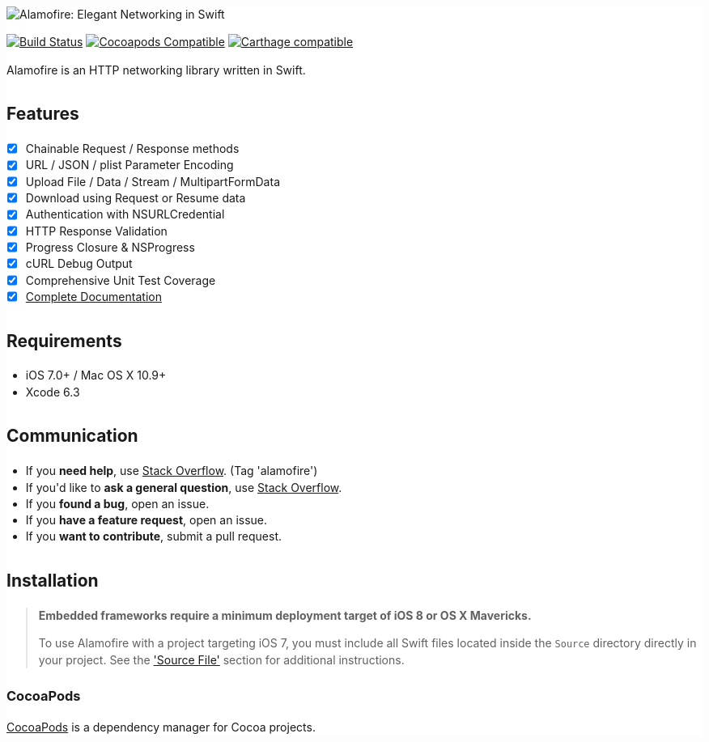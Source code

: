 ![Alamofire: Elegant Networking in Swift](https://raw.githubusercontent.com/Alamofire/Alamofire/assets/alamofire.png)

[![Build Status](https://travis-ci.org/Alamofire/Alamofire.svg)](https://travis-ci.org/Alamofire/Alamofire)
[![Cocoapods Compatible](https://img.shields.io/cocoapods/v/Alamofire.svg)](https://img.shields.io/cocoapods/v/Alamofire.svg)
[![Carthage compatible](https://img.shields.io/badge/Carthage-compatible-4BC51D.svg?style=flat)](https://github.com/Carthage/Carthage)

Alamofire is an HTTP networking library written in Swift.

## Features

- [x] Chainable Request / Response methods
- [x] URL / JSON / plist Parameter Encoding
- [x] Upload File / Data / Stream / MultipartFormData
- [x] Download using Request or Resume data
- [x] Authentication with NSURLCredential
- [x] HTTP Response Validation
- [x] Progress Closure & NSProgress
- [x] cURL Debug Output
- [x] Comprehensive Unit Test Coverage
- [x] [Complete Documentation](http://cocoadocs.org/docsets/Alamofire)

## Requirements

- iOS 7.0+ / Mac OS X 10.9+
- Xcode 6.3

## Communication

- If you **need help**, use [Stack Overflow](http://stackoverflow.com/questions/tagged/alamofire). (Tag 'alamofire')
- If you'd like to **ask a general question**, use [Stack Overflow](http://stackoverflow.com/questions/tagged/alamofire).
- If you **found a bug**, open an issue.
- If you **have a feature request**, open an issue.
- If you **want to contribute**, submit a pull request.

## Installation

> **Embedded frameworks require a minimum deployment target of iOS 8 or OS X Mavericks.**
>
> To use Alamofire with a project targeting iOS 7, you must include all Swift files located inside the `Source` directory directly in your project. See the ['Source File'](#source-file) section for additional instructions.

### CocoaPods

[CocoaPods](http://cocoapods.org) is a dependency manager for Cocoa projects.
